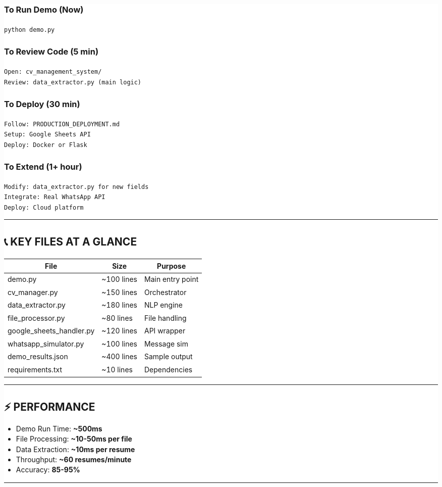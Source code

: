 ### To Run Demo (Now)
```bash
python demo.py
```

### To Review Code (5 min)
```
Open: cv_management_system/
Review: data_extractor.py (main logic)
```

### To Deploy (30 min)
```
Follow: PRODUCTION_DEPLOYMENT.md
Setup: Google Sheets API
Deploy: Docker or Flask
```

### To Extend (1+ hour)
```
Modify: data_extractor.py for new fields
Integrate: Real WhatsApp API
Deploy: Cloud platform
```

---

## 📞 KEY FILES AT A GLANCE

| File | Size | Purpose |
|------|------|---------|
| demo.py | ~100 lines | Main entry point |
| cv_manager.py | ~150 lines | Orchestrator |
| data_extractor.py | ~180 lines | NLP engine |
| file_processor.py | ~80 lines | File handling |
| google_sheets_handler.py | ~120 lines | API wrapper |
| whatsapp_simulator.py | ~100 lines | Message sim |
| demo_results.json | ~400 lines | Sample output |
| requirements.txt | ~10 lines | Dependencies |

---

## ⚡ PERFORMANCE

- Demo Run Time: **~500ms**
- File Processing: **~10-50ms per file**
- Data Extraction: **~10ms per resume**
- Throughput: **~60 resumes/minute**
- Accuracy: **85-95%**

---